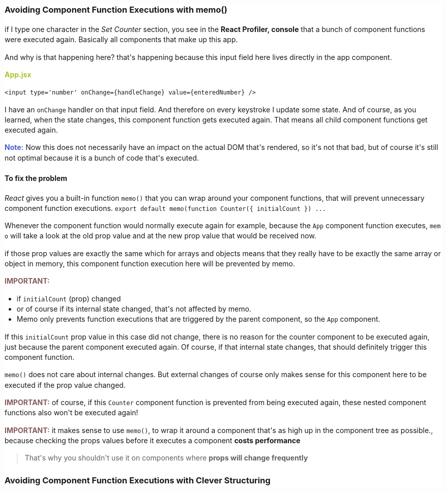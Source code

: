 ### Avoiding Component Function Executions with memo()

if I type one character in the *Set Counter* section, you see in the **React Profiler, console** that a bunch of component functions were executed again. Basically all components that make up this app.

And why is that happening here? that's happening because this input field here lives directly in the app component.

**<span style='color: #a8c62c'> App.jsx**

`<input type='number' onChange={handleChange} value={enteredNumber} />`

I have an `onChange` handler on that input field. And therefore on every keystroke I update some state. And of course, as you learned, when the state changes, this component function gets executed again. That means all child component functions get executed again.

**<span style='color: #495fcb'> Note:** Now this does not necessarily have an impact on the actual DOM that's rendered, so it's not that bad, but of course it's still not optimal because it is a bunch of code that's executed.

#### To fix the problem

*React* gives you a built-in function `memo()` that you can wrap around your component functions, that will prevent unnecessary component function executions. `export default memo(function Counter({ initialCount }) ...`  

Whenever the component function would normally execute again for example, because the `App` component function executes, `memo` will take a look at the old prop value and at the new prop value that would be received now.

if those prop values are exactly the same which for arrays and objects means that they really have to be exactly the same array or object in memory,  this component function execution here will be prevented by memo.

**<span style='color: #875c5c'>IMPORTANT:**

- if `initialCount` (prop) changed
- or of course if its internal state changed, that's not affected by memo.
- Memo only prevents function executions that are triggered by the parent component, so the `App` component.

If this `initialCount` prop value in this case  did not change, there is no reason for the counter component to be executed again, just because the parent component executed again. Of course, if that internal state changes, that should definitely trigger this component function.

`memo()` does not care about internal changes. But external changes of course only makes sense for this component here to be executed if the prop value changed.

**<span style='color: #875c5c'>IMPORTANT:** of course, if this `Counter` component function is prevented from being executed again, these nested component functions  also won't be executed again!

**<span style='color: #875c5c'>IMPORTANT:** it makes sense to use `memo()`, to wrap it around a component that's as high up in the component tree as possible., because checking the props values  before it executes a component **costs performance**
> That's why you shouldn't use it on components where **props will change frequently**

### Avoiding Component Function Executions with Clever Structuring
